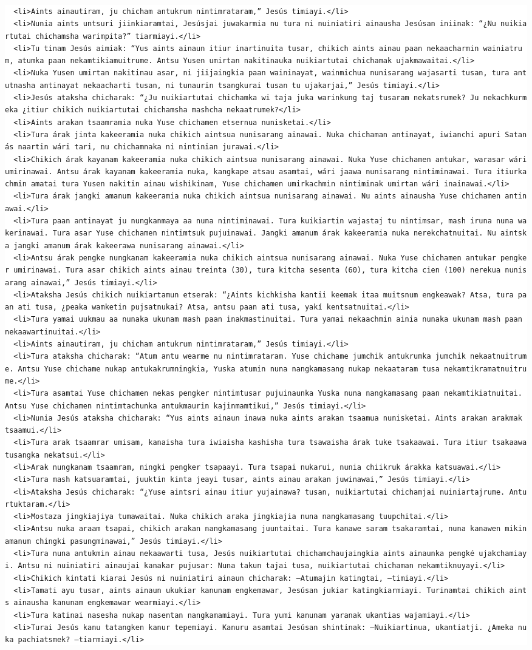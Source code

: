       <li>Aints ainautiram, ju chicham antukrum nintimrataram,” Jesús timiayi.</li>
      <li>Nunia aints untsuri jiinkiaramtai, Jesúsjai juwakarmia nu tura ni nuiniatiri ainausha Jesúsan iniinak: “¿Nu nuikiartutai chichamsha warimpita?” tiarmiayi.</li>
      <li>Tu tinam Jesús aimiak: “Yus aints ainaun itiur inartinuita tusar, chikich aints ainau paan nekaacharmin wainiatrum, atumka paan nekamtikiamuitrume. Antsu Yusen umirtan nakitinauka nuikiartutai chichamak ujakmawaitai.</li>
      <li>Nuka Yusen umirtan nakitinau asar, ni jiijaingkia paan waininayat, wainmichua nunisarang wajasarti tusan, tura antutnasha antinayat nekaacharti tusan, ni tunaurin tsangkurai tusan tu ujakarjai,” Jesús timiayi.</li>
      <li>Jesús ataksha chicharak: “¿Ju nuikiartutai chichamka wi taja juka warinkung taj tusaram nekatsrumek? Ju nekachkurmeka ¿itiur chikich nuikiartutai chichamsha mashcha nekaatrumek?</li>
      <li>Aints arakan tsaamramia nuka Yuse chichamen etsernua nunisketai.</li>
      <li>Tura árak jinta kakeeramia nuka chikich aintsua nunisarang ainawai. Nuka chichaman antinayat, iwianchi apuri Satanás naartin wári tari, nu chichamnaka ni nintinian jurawai.</li>
      <li>Chikich árak kayanam kakeeramia nuka chikich aintsua nunisarang ainawai. Nuka Yuse chichamen antukar, warasar wári umirinawai. Antsu árak kayanam kakeeramia nuka, kangkape atsau asamtai, wári jaawa nunisarang nintiminawai. Tura itiurkachmin amatai tura Yusen nakitin ainau wishikinam, Yuse chichamen umirkachmin nintiminak umirtan wári inainawai.</li>
      <li>Tura árak jangki amanum kakeeramia nuka chikich aintsua nunisarang ainawai. Nu aints ainausha Yuse chichamen antinawai.</li>
      <li>Tura paan antinayat ju nungkanmaya aa nuna nintiminawai. Tura kuikiartin wajastaj tu nintimsar, mash iruna nuna wakerinawai. Tura asar Yuse chichamen nintimtsuk pujuinawai. Jangki amanum árak kakeeramia nuka nerekchatnuitai. Nu aintska jangki amanum árak kakeerawa nunisarang ainawai.</li>
      <li>Antsu árak pengke nungkanam kakeeramia nuka chikich aintsua nunisarang ainawai. Nuka Yuse chichamen antukar pengker umirinawai. Tura asar chikich aints ainau treinta (30), tura kitcha sesenta (60), tura kitcha cien (100) nerekua nunisarang ainawai,” Jesús timiayi.</li>
      <li>Ataksha Jesús chikich nuikiartamun etserak: “¿Aints kichkisha kantii keemak itaa muitsnum engkeawak? Atsa, tura paan ati tusa, ¿peaka wamketin pujsatnukai? Atsa, antsu paan ati tusa, yakí kentsatnuitai.</li>
      <li>Tura yamai uukmau aa nunaka ukunam mash paan inakmastinuitai. Tura yamai nekaachmin ainia nunaka ukunam mash paan nekaawartinuitai.</li>
      <li>Aints ainautiram, ju chicham antukrum nintimrataram,” Jesús timiayi.</li>
      <li>Tura ataksha chicharak: “Atum antu wearme nu nintimrataram. Yuse chichame jumchik antukrumka jumchik nekaatnuitrume. Antsu Yuse chichame nukap antukakrumningkia, Yuska atumin nuna nangkamasang nukap nekaataram tusa nekamtikramatnuitrume.</li>
      <li>Tura asamtai Yuse chichamen nekas pengker nintimtusar pujuinaunka Yuska nuna nangkamasang paan nekamtikiatnuitai. Antsu Yuse chichamen nintimtachunka antukmaurin kajinmamtikui,” Jesús timiayi.</li>
      <li>Nunia Jesús ataksha chicharak: “Yus aints ainaun inawa nuka aints arakan tsaamua nunisketai. Aints arakan arakmak tsaamui.</li>
      <li>Tura arak tsaamrar umisam, kanaisha tura iwiaisha kashisha tura tsawaisha árak tuke tsakaawai. Tura itiur tsakaawa tusangka nekatsui.</li>
      <li>Arak nungkanam tsaamram, ningki pengker tsapaayi. Tura tsapai nukarui, nunia chiikruk árakka katsuawai.</li>
      <li>Tura mash katsuaramtai, juuktin kinta jeayi tusar, aints ainau arakan juwinawai,” Jesús timiayi.</li>
      <li>Ataksha Jesús chicharak: “¿Yuse aintsri ainau itiur yujainawa? tusan, nuikiartutai chichamjai nuiniartajrume. Anturtuktaram.</li>
      <li>Mostaza jingkiajiya tumawaitai. Nuka chikich araka jingkiajia nuna nangkamasang tuupchitai.</li>
      <li>Antsu nuka araam tsapai, chikich arakan nangkamasang juuntaitai. Tura kanawe saram tsakaramtai, nuna kanawen mikin amanum chingki pasungminawai,” Jesús timiayi.</li>
      <li>Tura nuna antukmin ainau nekaawarti tusa, Jesús nuikiartutai chichamchaujaingkia aints ainaunka pengké ujakchamiayi. Antsu ni nuiniatiri ainaujai kanakar pujusar: Nuna takun tajai tusa, nuikiartutai chichaman nekamtiknuyayi.</li>
      <li>Chikich kintati kiarai Jesús ni nuiniatiri ainaun chicharak: —Atumajin katingtai, —timiayi.</li>
      <li>Tamati ayu tusar, aints ainaun ukukiar kanunam engkemawar, Jesúsan jukiar katingkiarmiayi. Turinamtai chikich aints ainausha kanunam engkemawar wearmiayi.</li>
      <li>Tura katinai nasesha nukap nasentan nangkamamiayi. Tura yumi kanunam yaranak ukantias wajamiayi.</li>
      <li>Turai Jesús kanu tatangken kanur tepemiayi. Kanuru asamtai Jesúsan shintinak: —Nuikiartinua, ukantiatji. ¿Ameka nuka pachiatsmek? —tiarmiayi.</li>